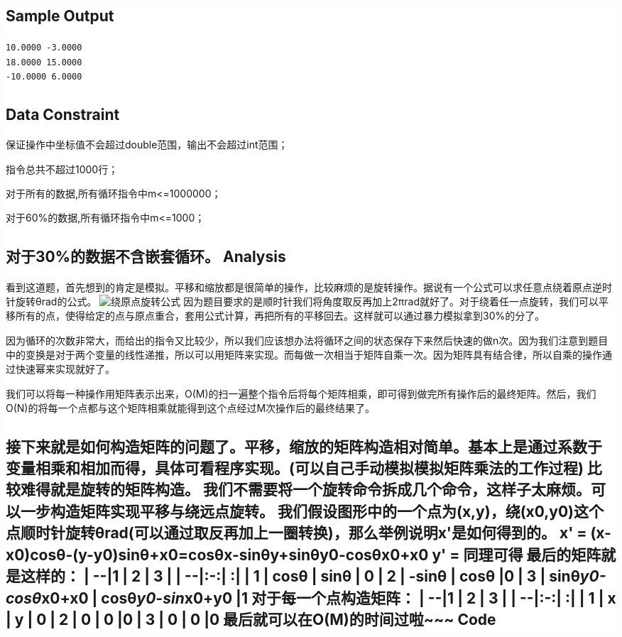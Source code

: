 Sample Output
--

```
10.0000 -3.0000
18.0000 15.0000
-10.0000 6.0000
```

Data Constraint
--
保证操作中坐标值不会超过double范围，输出不会超过int范围；

指令总共不超过1000行；

对于所有的数据,所有循环指令中m<=1000000；

对于60%的数据,所有循环指令中m<=1000；

对于30%的数据不含嵌套循环。
Analysis
--
看到这道题，首先想到的肯定是模拟。平移和缩放都是很简单的操作，比较麻烦的是旋转操作。据说有一个公式可以求任意点绕着原点逆时针旋转θrad的公式。
![绕原点旋转公式](http://img.blog.csdn.net/20150821112509577)
因为题目要求的是顺时针我们将角度取反再加上2πrad就好了。对于绕着任一点旋转，我们可以平移所有的点，使得给定的点与原点重合，套用公式计算，再把所有的平移回去。这样就可以通过暴力模拟拿到30%的分了。

因为循环的次数非常大，而给出的指令又比较少，所以我们应该想办法将循环之间的状态保存下来然后快速的做n次。因为我们注意到题目中的变换是对于两个变量的线性递推，所以可以用矩阵来实现。而每做一次相当于矩阵自乘一次。因为矩阵具有结合律，所以自乘的操作通过快速幂来实现就好了。

我们可以将每一种操作用矩阵表示出来，O(M)的扫一遍整个指令后将每个矩阵相乘，即可得到做完所有操作后的最终矩阵。然后，我们O(N)的将每一个点都与这个矩阵相乘就能得到这个点经过M次操作后的最终结果了。

接下来就是如何构造矩阵的问题了。平移，缩放的矩阵构造相对简单。基本上是通过系数于变量相乘和相加而得，具体可看程序实现。(可以自己手动模拟模拟矩阵乘法的工作过程)
比较难得就是旋转的矩阵构造。
我们不需要将一个旋转命令拆成几个命令，这样子太麻烦。可以一步构造矩阵实现平移与绕远点旋转。
我们假设图形中的一个点为(x,y)，绕(x0,y0)这个点顺时针旋转θrad(可以通过取反再加上一圈转换)，那么举例说明x'是如何得到的。
x' = (x-x0)cosθ-(y-y0)sinθ+x0=cosθx-sinθy+sinθy0-cosθx0+x0
y' = 同理可得
最后的矩阵就是这样的：
| --|1 | 2 | 3 |
| --|:-:| :|
| 1 | cosθ | sinθ | 0
| 2 | -sinθ | cosθ |0
| 3 | sinθ*y0-cosθ*x0+x0 | cosθ*y0-sin*x0+y0 |1
对于每一个点构造矩阵：
| --|1 | 2 | 3 |
| --|:-:| :|
| 1 | x | y | 0
| 2 | 0 | 0 |0
| 3 | 0 | 0 |0
最后就可以在O(M)的时间过啦~~~
Code
--
